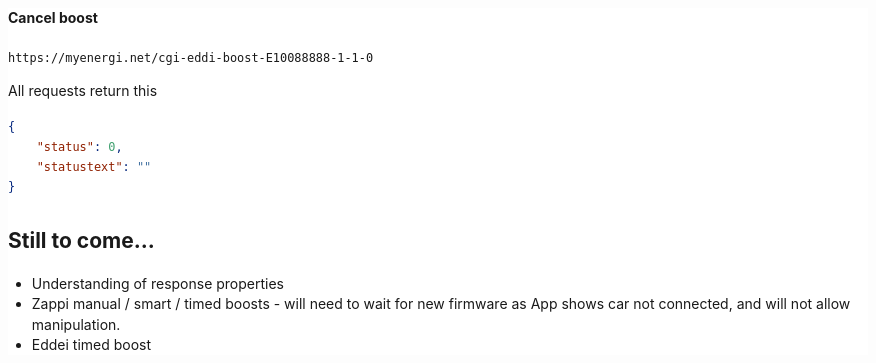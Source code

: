 #### Cancel boost
`https://myenergi.net/cgi-eddi-boost-E10088888-1-1-0`

All requests return this
```json
{
	"status": 0,
	"statustext": ""
}
```

## Still to come... 

  *  Understanding of response properties
  *  Zappi manual / smart / timed boosts - will need to wait for new firmware as App shows car not connected, and will not allow manipulation.
  *  Eddei timed boost
  
  


